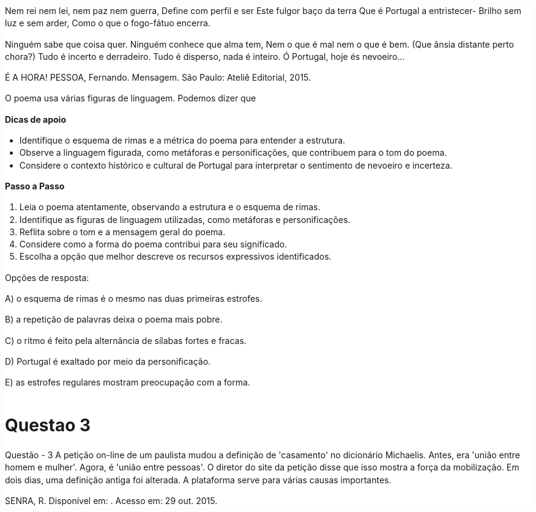Nem rei nem lei, nem paz nem guerra,
Define com perfil e ser
Este fulgor baço da terra
Que é Portugal a entristecer-
Brilho sem luz e sem arder,
Como o que o fogo-fátuo encerra.

Ninguém sabe que coisa quer.
Ninguém conhece que alma tem,
Nem o que é mal nem o que é bem.
(Que ânsia distante perto chora?)
Tudo é incerto e derradeiro.
Tudo é disperso, nada é inteiro.
Ó Portugal, hoje és nevoeiro…

É A HORA!
PESSOA, Fernando. Mensagem. São Paulo: Ateliê Editorial, 2015.

O poema usa várias figuras de linguagem. Podemos dizer que

**Dicas de apoio**
- Identifique o esquema de rimas e a métrica do poema para entender a estrutura.
- Observe a linguagem figurada, como metáforas e personificações, que contribuem para o tom do poema.
- Considere o contexto histórico e cultural de Portugal para interpretar o sentimento de nevoeiro e incerteza.

**Passo a Passo**
1. Leia o poema atentamente, observando a estrutura e o esquema de rimas.
2. Identifique as figuras de linguagem utilizadas, como metáforas e personificações.
3. Reflita sobre o tom e a mensagem geral do poema.
4. Considere como a forma do poema contribui para seu significado.
5. Escolha a opção que melhor descreve os recursos expressivos identificados.

Opções de resposta:

A) o esquema de rimas é o mesmo nas duas primeiras estrofes.

B) a repetição de palavras deixa o poema mais pobre.

C) o ritmo é feito pela alternância de sílabas fortes e fracas.

D) Portugal é exaltado por meio da personificação.

E) as estrofes regulares mostram preocupação com a forma.



# Questao 3

Questão - 3
A petição on-line de um paulista mudou a definição de 'casamento' no dicionário Michaelis. Antes, era 'união entre homem e mulher'. Agora, é 'união entre pessoas'. O diretor do site da petição disse que isso mostra a força da mobilização. Em dois dias, uma definição antiga foi alterada. A plataforma serve para várias causas importantes.

SENRA, R. Disponível em: . Acesso em: 29 out. 2015.
